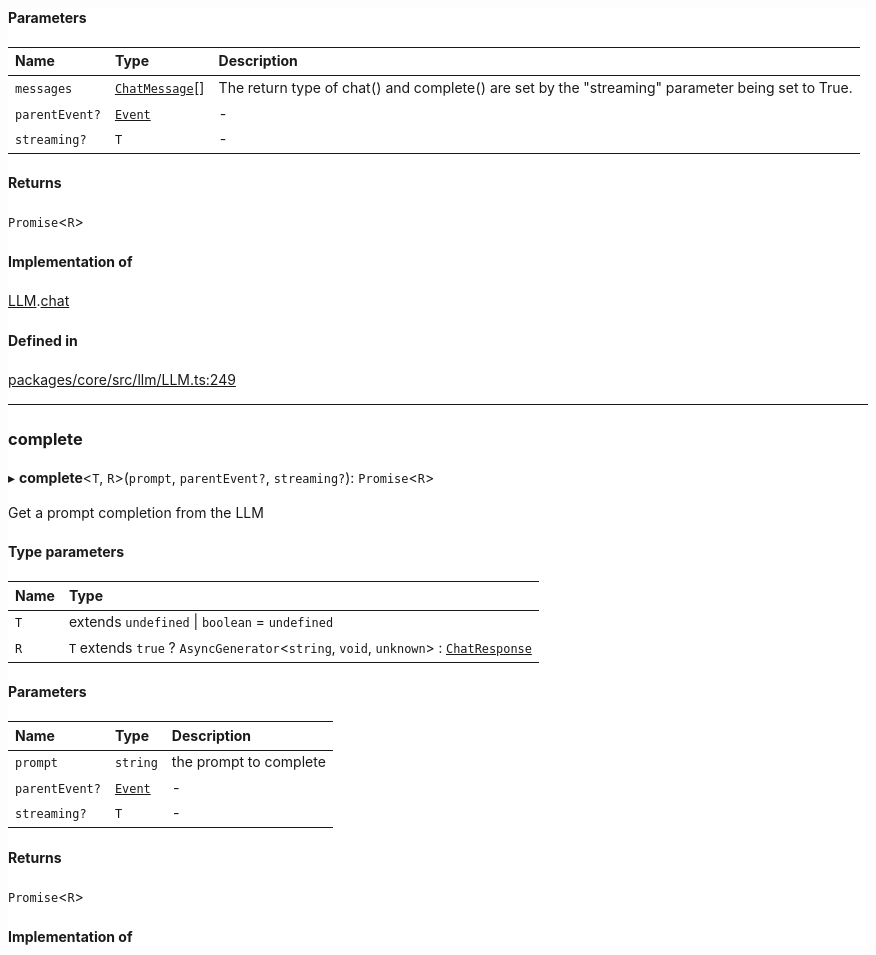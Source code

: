 #### Parameters

| Name           | Type                                            | Description                                                                                      |
| :------------- | :---------------------------------------------- | :----------------------------------------------------------------------------------------------- |
| `messages`     | [`ChatMessage`](../interfaces/ChatMessage.md)[] | The return type of chat() and complete() are set by the "streaming" parameter being set to True. |
| `parentEvent?` | [`Event`](../interfaces/Event.md)               | -                                                                                                |
| `streaming?`   | `T`                                             | -                                                                                                |

#### Returns

`Promise`<`R`\>

#### Implementation of

[LLM](../interfaces/LLM.md).[chat](../interfaces/LLM.md#chat)

#### Defined in

[packages/core/src/llm/LLM.ts:249](https://github.com/run-llama/LlamaIndexTS/blob/d613bbd/packages/core/src/llm/LLM.ts#L249)

---

### complete

▸ **complete**<`T`, `R`\>(`prompt`, `parentEvent?`, `streaming?`): `Promise`<`R`\>

Get a prompt completion from the LLM

#### Type parameters

| Name | Type                                                                                                                  |
| :--- | :-------------------------------------------------------------------------------------------------------------------- |
| `T`  | extends `undefined` \| `boolean` = `undefined`                                                                        |
| `R`  | `T` extends `true` ? `AsyncGenerator`<`string`, `void`, `unknown`\> : [`ChatResponse`](../interfaces/ChatResponse.md) |

#### Parameters

| Name           | Type                              | Description            |
| :------------- | :-------------------------------- | :--------------------- |
| `prompt`       | `string`                          | the prompt to complete |
| `parentEvent?` | [`Event`](../interfaces/Event.md) | -                      |
| `streaming?`   | `T`                               | -                      |

#### Returns

`Promise`<`R`\>

#### Implementation of
